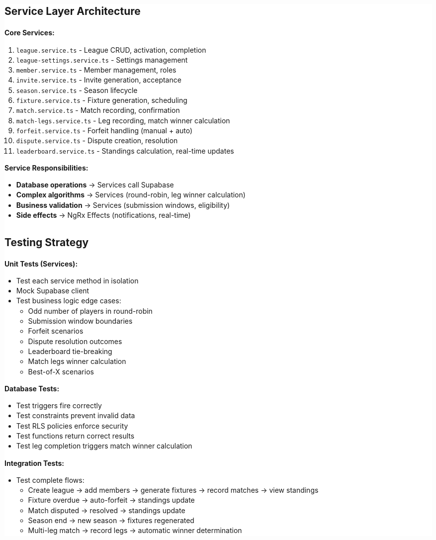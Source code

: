 ## Service Layer Architecture

**Core Services:**

1. `league.service.ts` - League CRUD, activation, completion
2. `league-settings.service.ts` - Settings management
3. `member.service.ts` - Member management, roles
4. `invite.service.ts` - Invite generation, acceptance
5. `season.service.ts` - Season lifecycle
6. `fixture.service.ts` - Fixture generation, scheduling
7. `match.service.ts` - Match recording, confirmation
8. `match-legs.service.ts` - Leg recording, match winner calculation
9. `forfeit.service.ts` - Forfeit handling (manual + auto)
10. `dispute.service.ts` - Dispute creation, resolution
11. `leaderboard.service.ts` - Standings calculation, real-time updates

**Service Responsibilities:**

- **Database operations** → Services call Supabase
- **Complex algorithms** → Services (round-robin, leg winner calculation)
- **Business validation** → Services (submission windows, eligibility)
- **Side effects** → NgRx Effects (notifications, real-time)

## Testing Strategy

**Unit Tests (Services):**

- Test each service method in isolation
- Mock Supabase client
- Test business logic edge cases:
  - Odd number of players in round-robin
  - Submission window boundaries
  - Forfeit scenarios
  - Dispute resolution outcomes
  - Leaderboard tie-breaking
  - Match legs winner calculation
  - Best-of-X scenarios

**Database Tests:**

- Test triggers fire correctly
- Test constraints prevent invalid data
- Test RLS policies enforce security
- Test functions return correct results
- Test leg completion triggers match winner calculation

**Integration Tests:**

- Test complete flows:
  - Create league → add members → generate fixtures → record matches → view standings
  - Fixture overdue → auto-forfeit → standings update
  - Match disputed → resolved → standings update
  - Season end → new season → fixtures regenerated
  - Multi-leg match → record legs → automatic winner determination
